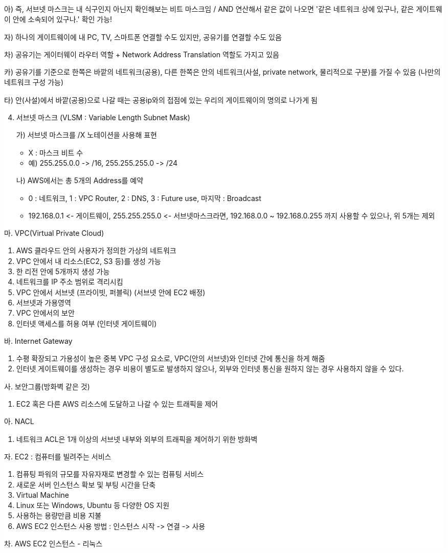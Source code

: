    아) 즉, 서브넷 마스크는 내 식구인지 아닌지 확인해보는 비트 마스크임 / AND 연산해서 같은 값이 나오면 '같은 네트워크 상에 있구나, 같은 게이트웨이 안에 소속되어 있구나.' 확인 가능!

   자) 하나의 게이트웨이에 내 PC, TV, 스마트폰 연결할 수도 있지만, 공유기를 연결할 수도 있음

   차) 공유기는 게이터웨이 라우터 역할 + Network Address Translation 역할도 가지고 있음

   카) 공유기를 기준으로 한쪽은 바깥의 네트워크(공용), 다른 한쪽은 안의 네트워크(사설, private network, 물리적으로 구분)를 가질 수 있음 (나만의 네트워크 구성 가능)

   타) 안(사설)에서 바깥(공용)으로 나갈 때는 공용ip와의 접점에 있는 우리의 게이트웨이의 명의로 나가게 됨

4. 서브넷 마스크 (VLSM : Variable Length Subnet Mask)

   가) 서브넷 마스크를 /X 노테이션을 사용해 표현

   * X : 마스크 비트 수
   * 예) 255.255.0.0 -> /16, 255.255.255.0 -> /24

   나) AWS에서는 총 5개의 Address를 예약

   * 0 : 네트워크, 1 : VPC Router, 2 : DNS, 3 : Future use, 마지막 : Broadcast

   * 192.168.0.1 <- 게이트웨이, 255.255.255.0 <- 서브넷마스크라면, 192.168.0.0 ~ 192.168.0.255 까지 사용할 수 있으나, 위 5개는 제외

마. VPC(Virtual Private Cloud)

1. AWS 클라우드 안의 사용자가 정의한 가상의 네트워크
2. VPC 안에서 내 리소스(EC2, S3 등)를 생성 가능
3. 한 리전 안에 5개까지 생성 가능
4. 네트워크를 IP 주소 범위로 격리시킴
5. VPC 안에서 서브넷 (프라이빗, 퍼블릭) (서브넷 안에 EC2 배정)
6. 서브넷과 가용영역
7. VPC 안에서의 보안
8. 인터넷 액세스를 허용 여부 (인터넷 게이트웨이)

바. Internet Gateway

1. 수평 확장되고 가용성이 높은 중복 VPC 구성 요소로, VPC(안의 서브넷)와 인터넷 간에 통신을 하게 해줌
2. 인터넷 게이트웨이를 생성하는 경우 비용이 별도로 발생하지 않으나, 외부와 인터넷 통신을 원하지 않는 경우 사용하지 않을 수 있다.

사. 보안그룹(방화벽 같은 것)

1. EC2 혹은 다른 AWS 리소스에 도달하고 나갈 수 있는 트래픽을 제어

아. NACL

1. 네트워크 ACL은 1개 이상의 서브넷 내부와 외부의 트래픽을 제어하기 위한 방화벽

자. EC2 : 컴퓨터를 빌려주는 서비스

1. 컴퓨팅 파워의 규모를 자유자재로 변경할 수 있는 컴퓨팅 서비스
2. 새로운 서버 인스턴스 확보 및 부팅 시간을 단축
3. Virtual Machine
4. Linux 또는 Windows, Ubuntu 등 다양한 OS 지원
5. 사용하는 용량만큼 비용 지불
6. AWS EC2 인스턴스 사용 방법 : 인스턴스 시작 -> 연결 -> 사용

차. AWS EC2 인스턴스 - 리눅스
